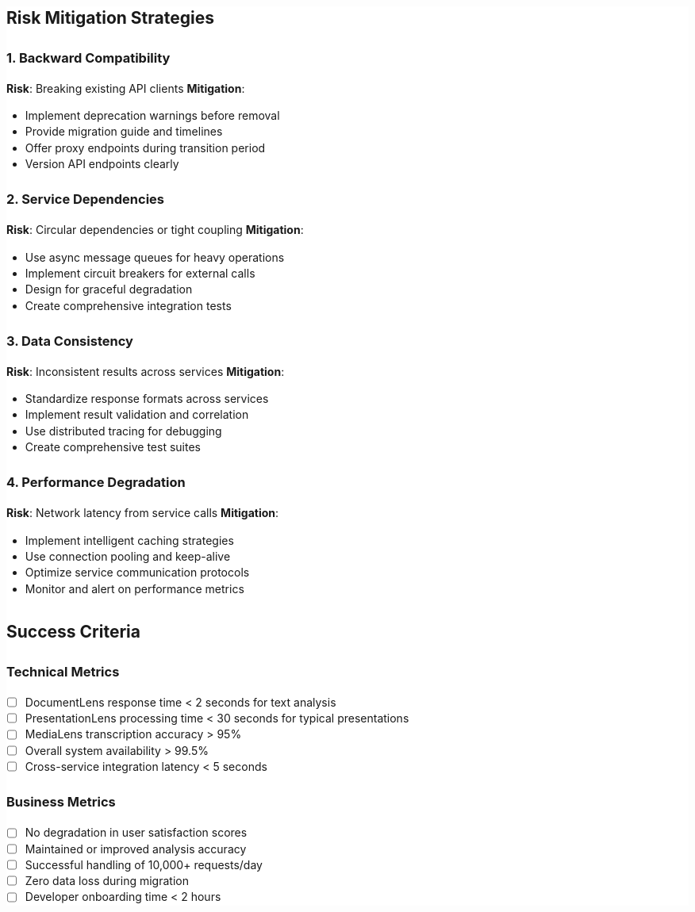 ## Risk Mitigation Strategies

### 1. Backward Compatibility
**Risk**: Breaking existing API clients
**Mitigation**:
- Implement deprecation warnings before removal
- Provide migration guide and timelines
- Offer proxy endpoints during transition period
- Version API endpoints clearly

### 2. Service Dependencies
**Risk**: Circular dependencies or tight coupling
**Mitigation**:
- Use async message queues for heavy operations
- Implement circuit breakers for external calls
- Design for graceful degradation
- Create comprehensive integration tests

### 3. Data Consistency
**Risk**: Inconsistent results across services
**Mitigation**:
- Standardize response formats across services
- Implement result validation and correlation
- Use distributed tracing for debugging
- Create comprehensive test suites

### 4. Performance Degradation
**Risk**: Network latency from service calls
**Mitigation**:
- Implement intelligent caching strategies
- Use connection pooling and keep-alive
- Optimize service communication protocols
- Monitor and alert on performance metrics

## Success Criteria

### Technical Metrics
- [ ] DocumentLens response time < 2 seconds for text analysis
- [ ] PresentationLens processing time < 30 seconds for typical presentations
- [ ] MediaLens transcription accuracy > 95%
- [ ] Overall system availability > 99.5%
- [ ] Cross-service integration latency < 5 seconds

### Business Metrics  
- [ ] No degradation in user satisfaction scores
- [ ] Maintained or improved analysis accuracy
- [ ] Successful handling of 10,000+ requests/day
- [ ] Zero data loss during migration
- [ ] Developer onboarding time < 2 hours
